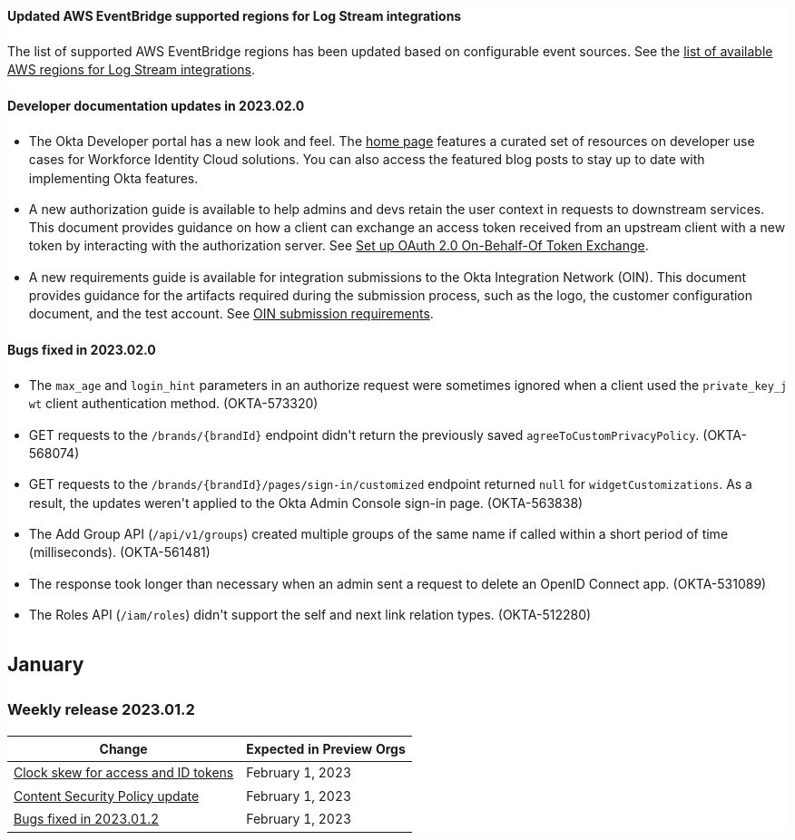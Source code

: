 #### Updated AWS EventBridge supported regions for Log Stream integrations

The list of supported AWS EventBridge regions has been updated based on configurable event sources. See the [list of available AWS regions for Log Stream integrations](https://developer.okta.com/docs/api/openapi/okta-management/management/tag/LogStream/#tag/LogStream/operation/createLogStream!path=0/settings/region&t=request). 

#### Developer documentation updates in 2023.02.0

* The Okta Developer portal has a new look and feel. The [home page](https://developer.okta.com/) features a curated set of resources on developer use cases for Workforce Identity Cloud solutions. You can also access the featured blog posts to stay up to date with implementing Okta features.

* A new authorization guide is available to help admins and devs retain the user context in requests to downstream services. This document  provides guidance on how a client can exchange an access token received from an upstream client with a new token by interacting with the authorization server. See [Set up OAuth 2.0 On-Behalf-Of Token Exchange](/docs/guides/set-up-token-exchange/main/).

* A new requirements guide is available for integration submissions to the Okta Integration Network (OIN). This document provides guidance for the artifacts required during the submission process, such as the logo, the customer configuration document, and the test account. See [OIN submission requirements](/docs/guides/submit-app-prereq/).

#### Bugs fixed in 2023.02.0

* The `max_age` and `login_hint` parameters in an authorize request were sometimes ignored when a client used the `private_key_jwt` client authentication method. (OKTA-573320)

* GET requests to the `/brands/{brandId}` endpoint didn't return the previously saved `agreeToCustomPrivacyPolicy`. (OKTA-568074)

* GET requests to the `/brands/{brandId}/pages/sign-in/customized` endpoint returned `null` for `widgetCustomizations`. As a result, the updates weren't applied to the Okta Admin Console sign-in page. (OKTA-563838)

* The Add Group API (`/api/v1/groups`) created multiple groups of the same name if called within a short period of time (milliseconds). (OKTA-561481)

* The response took longer than necessary when an admin sent a request to delete an OpenID Connect app. (OKTA-531089)

* The Roles API (`/iam/roles`) didn't support the self and next link relation types. (OKTA-512280)

## January

### Weekly release 2023.01.2

| Change | Expected in Preview Orgs |
|------------------------------------------------------------------------------------------------------------------|-----------------|
| [Clock skew for access and ID tokens](#clock-skew-for-access-and-id-tokens)                                      |February 1, 2023 |
| [Content Security Policy update](#content-security-policy-update)                                                |February 1, 2023 |
| [Bugs fixed in 2023.01.2](#bugs-fixed-in-2023-01-2)                                                              |February 1, 2023 |
